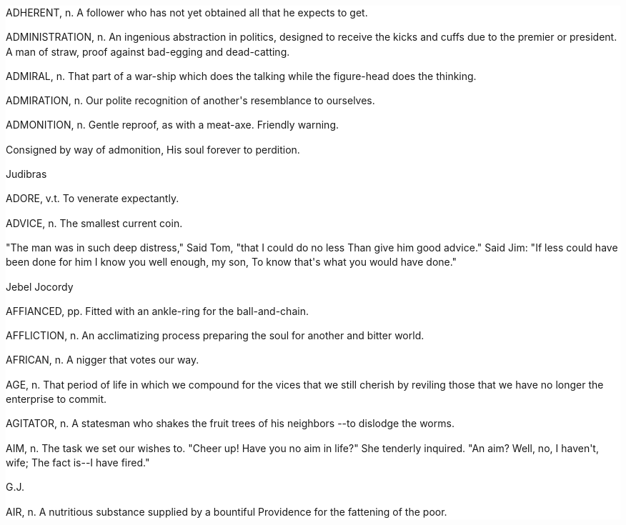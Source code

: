 ADHERENT, n.  A follower who has not yet obtained all that he expects
to get.

ADMINISTRATION, n.  An ingenious abstraction in politics, designed to
receive the kicks and cuffs due to the premier or president.  A man of
straw, proof against bad-egging and dead-catting.

ADMIRAL, n.  That part of a war-ship which does the talking while the
figure-head does the thinking.

ADMIRATION, n.  Our polite recognition of another's resemblance to
ourselves.

ADMONITION, n.  Gentle reproof, as with a meat-axe.  Friendly warning.

  Consigned by way of admonition,
  His soul forever to perdition.

Judibras


ADORE, v.t.  To venerate expectantly.

ADVICE, n.  The smallest current coin.

  "The man was in such deep distress,"
  Said Tom, "that I could do no less
  Than give him good advice."  Said Jim:
  "If less could have been done for him
  I know you well enough, my son,
  To know that's what you would have done."

Jebel Jocordy


AFFIANCED, pp.  Fitted with an ankle-ring for the ball-and-chain.

AFFLICTION, n.  An acclimatizing process preparing the soul for
another and bitter world.

AFRICAN, n.  A nigger that votes our way.

AGE, n.  That period of life in which we compound for the vices that
we still cherish by reviling those that we have no longer the
enterprise to commit.

AGITATOR, n.  A statesman who shakes the fruit trees of his neighbors
--to dislodge the worms.

AIM, n.  The task we set our wishes to.
  "Cheer up!  Have you no aim in life?"
      She tenderly inquired.
  "An aim?  Well, no, I haven't, wife;
      The fact is--I have fired."

G.J.


AIR, n.  A nutritious substance supplied by a bountiful Providence for
the fattening of the poor.
